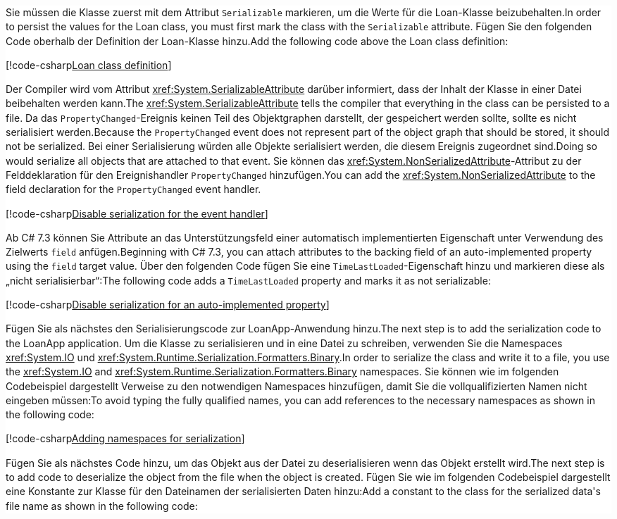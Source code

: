 <span data-ttu-id="5f938-141">Sie müssen die Klasse zuerst mit dem Attribut `Serializable` markieren, um die Werte für die Loan-Klasse beizubehalten.</span><span class="sxs-lookup"><span data-stu-id="5f938-141">In order to persist the values for the Loan class, you must first mark the class with the `Serializable` attribute.</span></span> <span data-ttu-id="5f938-142">Fügen Sie den folgenden Code oberhalb der Definition der Loan-Klasse hinzu.</span><span class="sxs-lookup"><span data-stu-id="5f938-142">Add the following code above the Loan class definition:</span></span>

[!code-csharp[Loan class definition](../../../../../samples/csharp/serialization/Loan.cs#2)]

<span data-ttu-id="5f938-143">Der Compiler wird vom Attribut <xref:System.SerializableAttribute> darüber informiert, dass der Inhalt der Klasse in einer Datei beibehalten werden kann.</span><span class="sxs-lookup"><span data-stu-id="5f938-143">The <xref:System.SerializableAttribute> tells the compiler that everything in the class can be persisted to a file.</span></span> <span data-ttu-id="5f938-144">Da das `PropertyChanged`-Ereignis keinen Teil des Objektgraphen darstellt, der gespeichert werden sollte, sollte es nicht serialisiert werden.</span><span class="sxs-lookup"><span data-stu-id="5f938-144">Because the `PropertyChanged` event does not represent part of the object graph that should be stored, it should not be serialized.</span></span> <span data-ttu-id="5f938-145">Bei einer Serialisierung würden alle Objekte serialisiert werden, die diesem Ereignis zugeordnet sind.</span><span class="sxs-lookup"><span data-stu-id="5f938-145">Doing so would serialize all objects that are attached to that event.</span></span> <span data-ttu-id="5f938-146">Sie können das <xref:System.NonSerializedAttribute>-Attribut zu der Felddeklaration für den Ereignishandler `PropertyChanged` hinzufügen.</span><span class="sxs-lookup"><span data-stu-id="5f938-146">You can add the <xref:System.NonSerializedAttribute> to the field declaration for the `PropertyChanged` event handler.</span></span>

[!code-csharp[Disable serialization for the event handler](../../../../../samples/csharp/serialization/Loan.cs#3)]

<span data-ttu-id="5f938-147">Ab C# 7.3 können Sie Attribute an das Unterstützungsfeld einer automatisch implementierten Eigenschaft unter Verwendung des Zielwerts `field` anfügen.</span><span class="sxs-lookup"><span data-stu-id="5f938-147">Beginning with C# 7.3, you can attach attributes to the backing field of an auto-implemented property using the `field` target value.</span></span> <span data-ttu-id="5f938-148">Über den folgenden Code fügen Sie eine `TimeLastLoaded`-Eigenschaft hinzu und markieren diese als „nicht serialisierbar“:</span><span class="sxs-lookup"><span data-stu-id="5f938-148">The following code adds a `TimeLastLoaded` property and marks it as not serializable:</span></span>

[!code-csharp[Disable serialization for an auto-implemented property](../../../../../samples/csharp/serialization/Loan.cs#4)]

<span data-ttu-id="5f938-149">Fügen Sie als nächstes den Serialisierungscode zur LoanApp-Anwendung hinzu.</span><span class="sxs-lookup"><span data-stu-id="5f938-149">The next step is to add the serialization code to the LoanApp application.</span></span> <span data-ttu-id="5f938-150">Um die Klasse zu serialisieren und in eine Datei zu schreiben, verwenden Sie die Namespaces <xref:System.IO> und <xref:System.Runtime.Serialization.Formatters.Binary>.</span><span class="sxs-lookup"><span data-stu-id="5f938-150">In order to serialize the class and write it to a file, you use the <xref:System.IO> and <xref:System.Runtime.Serialization.Formatters.Binary> namespaces.</span></span> <span data-ttu-id="5f938-151">Sie können wie im folgenden Codebeispiel dargestellt Verweise zu den notwendigen Namespaces hinzufügen, damit Sie die vollqualifizierten Namen nicht eingeben müssen:</span><span class="sxs-lookup"><span data-stu-id="5f938-151">To avoid typing the fully qualified names, you can add references to the necessary namespaces as shown in the following code:</span></span>

[!code-csharp[Adding namespaces for serialization](../../../../../samples/csharp/serialization/Program.cs#3)]

<span data-ttu-id="5f938-152">Fügen Sie als nächstes Code hinzu, um das Objekt aus der Datei zu deserialisieren wenn das Objekt erstellt wird.</span><span class="sxs-lookup"><span data-stu-id="5f938-152">The next step is to add code to deserialize the object from the file when the object is created.</span></span> <span data-ttu-id="5f938-153">Fügen Sie wie im folgenden Codebeispiel dargestellt eine Konstante zur Klasse für den Dateinamen der serialisierten Daten hinzu:</span><span class="sxs-lookup"><span data-stu-id="5f938-153">Add a constant to the class for the serialized data's file name as shown in the following code:</span></span>

